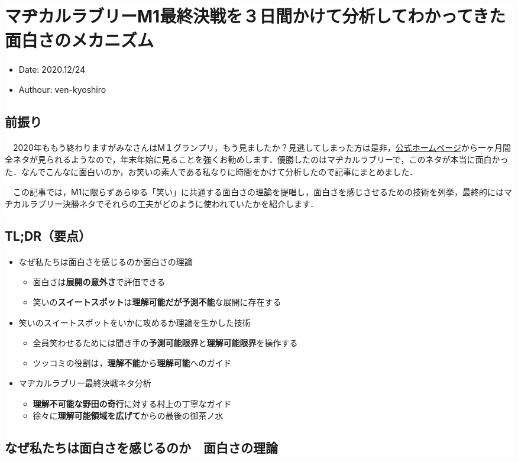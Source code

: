 # マヂカルラブリーM1最終決戦を３日間かけて分析してわかってきた面白さのメカニズム

- Date: 2020.12/24

- Authour: ven-kyoshiro

  

## 前振り

　2020年ももう終わりますがみなさんはM１グランプリ，もう見ましたか？見逃してしまった方は是非，[公式ホームページ](https://www.m-1gp.com/)から一ヶ月間全ネタが見られるようなので，年末年始に見ることを強くお勧めします．優勝したのはマヂカルラブリーで，このネタが本当に面白かった．なんでこんなに面白いのか，お笑いの素人である私なりに時間をかけて分析したので記事にまとめました．

　この記事では，M1に限らずあらゆる「笑い」に共通する面白さの理論を提唱し，面白さを感じさせるための技術を列挙，最終的にはマヂカルラブリー決勝ネタでそれらの工夫がどのように使われていたかを紹介します．



## TL;DR（要点）

- なぜ私たちは面白さを感じるのか面白さの理論

  - 面白さは**展開の意外さ**で評価できる

  - 笑いの**スイートスポット**は**理解可能だが予測不能**な展開に存在する

    

- 笑いのスイートスポットをいかに攻めるか理論を生かした技術

  - 全員笑わせるためには聞き手の**予測可能限界**と**理解可能限界**を操作する

  - ツッコミの役割は，**理解不能**から**理解可能**へのガイド

    

- マヂカルラブリー最終決戦ネタ分析

  - **理解不可能な野田の奇行**に対する村上の丁寧なガイド
  - 徐々に**理解可能領域を広げて**からの最後の御茶ノ水



## なぜ私たちは面白さを感じるのか　面白さの理論
